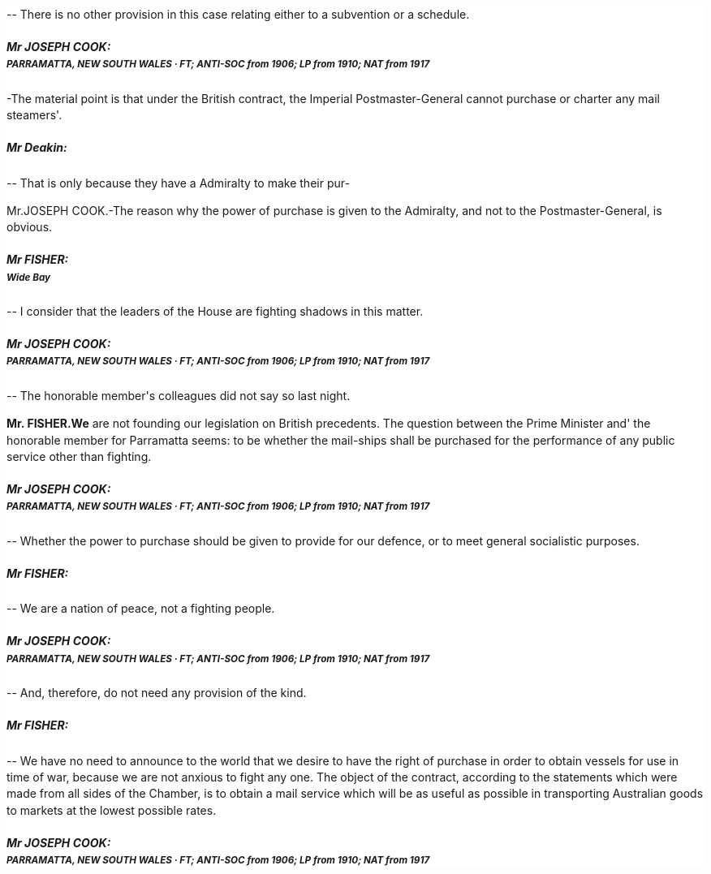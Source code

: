 --  There is no other provision in this case relating either to a subvention or a schedule. 

##### Mr JOSEPH COOK:<br><small class="text-muted">PARRAMATTA, NEW SOUTH WALES &middot; FT; ANTI-SOC from 1906; LP from 1910; NAT from 1917</small>

-The material point is that under the British contract, the Imperial Postmaster-General cannot purchase or charter any mail steamers'. 

##### Mr Deakin:

--  That is only because they have a Admiralty to make their pur- 

Mr.JOSEPH COOK.-The reason why the power of purchase is given to the Admiralty, and not to the Postmaster-General, is obvious. 

##### Mr FISHER:<br><small class="text-muted">Wide Bay</small>

-- I consider that the leaders of the House are fighting shadows in this matter. 

##### Mr JOSEPH COOK:<br><small class="text-muted">PARRAMATTA, NEW SOUTH WALES &middot; FT; ANTI-SOC from 1906; LP from 1910; NAT from 1917</small>

--  The honorable member's colleagues did not say so last night. 


 **Mr. FISHER.We** are not founding our legislation on British precedents. The question between the Prime Minister and' the honorable member for Parramatta seems: to be whether the mail-ships shall be purchased for the performance of any public service other than fighting. 

##### Mr JOSEPH COOK:<br><small class="text-muted">PARRAMATTA, NEW SOUTH WALES &middot; FT; ANTI-SOC from 1906; LP from 1910; NAT from 1917</small>

--  Whether the power to purchase should be given to provide for our defence, or to meet general socialistic purposes. 

##### Mr FISHER:

-- We are a nation of peace, not a fighting people. 

##### Mr JOSEPH COOK:<br><small class="text-muted">PARRAMATTA, NEW SOUTH WALES &middot; FT; ANTI-SOC from 1906; LP from 1910; NAT from 1917</small>

--  And, therefore, do not need any provision of the kind. 

##### Mr FISHER:

-- We have no need to announce to the world that we desire to have the right of purchase in order to obtain vessels for use in time of war, because we are not anxious to fight any one. The object of the contract, according to the statements which were made from all sides of the Chamber, is to obtain a mail service  which will be as useful as possible in transporting Australian goods to markets at the lowest possible rates. 

##### Mr JOSEPH COOK:<br><small class="text-muted">PARRAMATTA, NEW SOUTH WALES &middot; FT; ANTI-SOC from 1906; LP from 1910; NAT from 1917</small>
